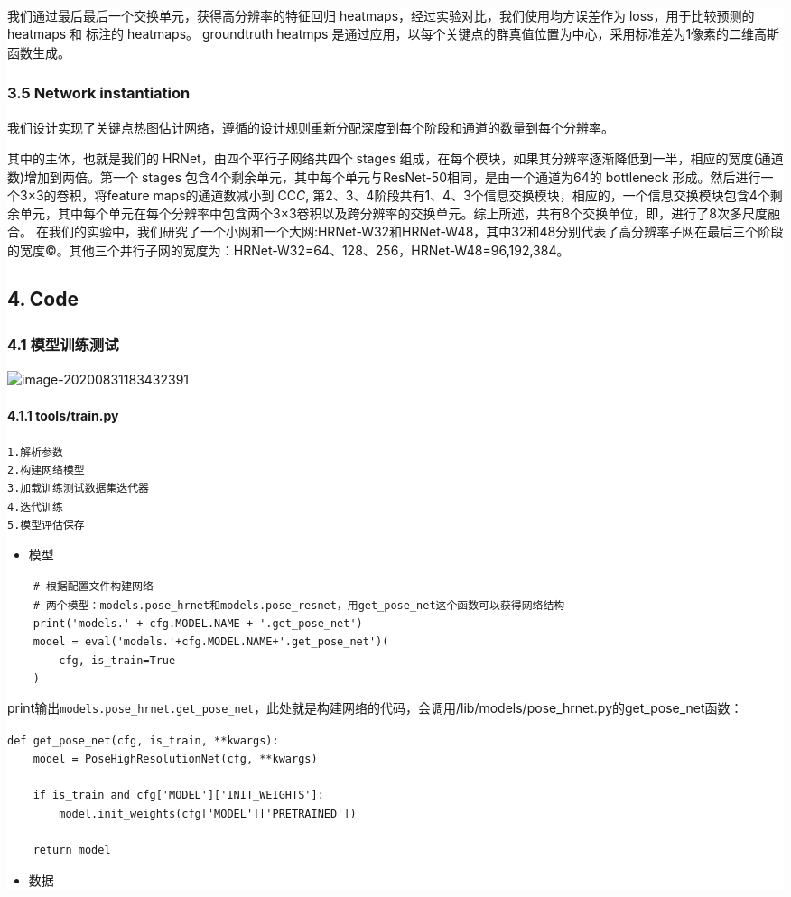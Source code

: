 我们通过最后最后一个交换单元，获得高分辨率的特征回归 heatmaps，经过实验对比，我们使用均方误差作为 loss，用于比较预测的 heatmaps 和 标注的 heatmaps。 groundtruth heatmps 是通过应用，以每个关键点的群真值位置为中心，采用标准差为1像素的二维高斯函数生成。

### 3.5 Network instantiation

我们设计实现了关键点热图估计网络，遵循的设计规则重新分配深度到每个阶段和通道的数量到每个分辨率。

其中的主体，也就是我们的 HRNet，由四个平行子网络共四个 stages 组成，在每个模块，如果其分辨率逐渐降低到一半，相应的宽度(通道数)增加到两倍。第一个 stages 包含4个剩余单元，其中每个单元与ResNet-50相同，是由一个通道为64的 bottleneck 形成。然后进行一个3×3的卷积，将feature maps的通道数减小到 CC*C*, 第2、3、4阶段共有1、4、3个信息交换模块，相应的，一个信息交换模块包含4个剩余单元，其中每个单元在每个分辨率中包含两个3×3卷积以及跨分辨率的交换单元。综上所述，共有8个交换单位，即，进行了8次多尺度融合。
在我们的实验中，我们研究了一个小网和一个大网:HRNet-W32和HRNet-W48，其中32和48分别代表了高分辨率子网在最后三个阶段的宽度©。其他三个并行子网的宽度为：HRNet-W32=64、128、256，HRNet-W48=96,192,384。



## 4. Code

### 4.1 模型训练测试

![image-20200831183432391](C:\Users\86138\AppData\Roaming\Typora\typora-user-images\image-20200831183432391.png)

#### 4.1.1 tools/train.py

```
1.解析参数
2.构建网络模型
3.加载训练测试数据集迭代器
4.迭代训练
5.模型评估保存
```

+ 模型

```
    # 根据配置文件构建网络
    # 两个模型：models.pose_hrnet和models.pose_resnet，用get_pose_net这个函数可以获得网络结构
    print('models.' + cfg.MODEL.NAME + '.get_pose_net')
    model = eval('models.'+cfg.MODEL.NAME+'.get_pose_net')(
        cfg, is_train=True
    )
```

print输出`models.pose_hrnet.get_pose_net`，此处就是构建网络的代码，会调用/lib/models/pose_hrnet.py的get_pose_net函数：

```
def get_pose_net(cfg, is_train, **kwargs):
    model = PoseHighResolutionNet(cfg, **kwargs)

    if is_train and cfg['MODEL']['INIT_WEIGHTS']:
        model.init_weights(cfg['MODEL']['PRETRAINED'])

    return model
```

+ 数据
